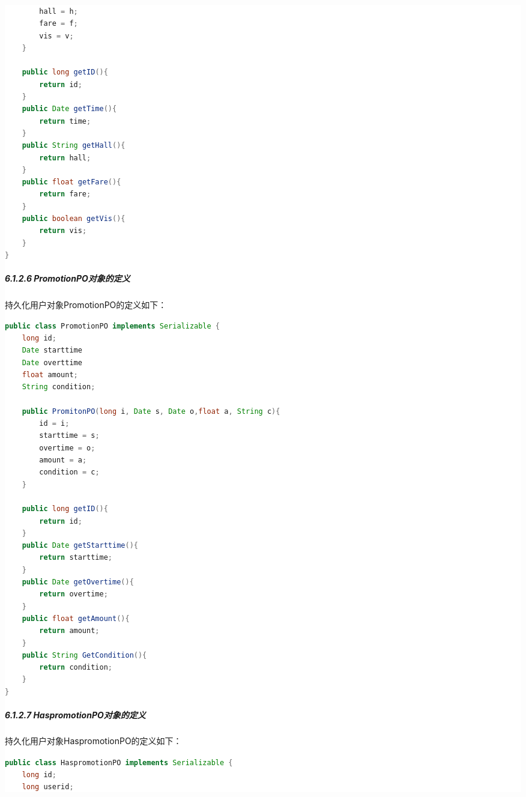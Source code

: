 ```java
		hall = h;
		fare = f;
		vis = v;
	}

	public long getID(){
		return id;
	}
	public Date getTime(){
		return time;
	}
	public String getHall(){
		return hall;
	}
	public float getFare(){
		return fare;
	}
	public boolean getVis(){
		return vis;
	}
}
```
##### 6.1.2.6 PromotionPO对象的定义
持久化用户对象PromotionPO的定义如下：
```java
public class PromotionPO implements Serializable {
	long id;
	Date starttime
	Date overttime
	float amount;
	String condition;

	public PromitonPO(long i, Date s, Date o,float a, String c){
		id = i;
		starttime = s;
		overtime = o;
		amount = a;
		condition = c;
	}

	public long getID(){
		return id;
	}
	public Date getStarttime(){
		return starttime;
	}
	public Date getOvertime(){
		return overtime;
	}
	public float getAmount(){
		return amount;
	}
	public String GetCondition(){
		return condition;
	}
}
```
##### 6.1.2.7 HaspromotionPO对象的定义
持久化用户对象HaspromotionPO的定义如下：
```java
public class HaspromotionPO implements Serializable {
	long id;
	long userid;
```